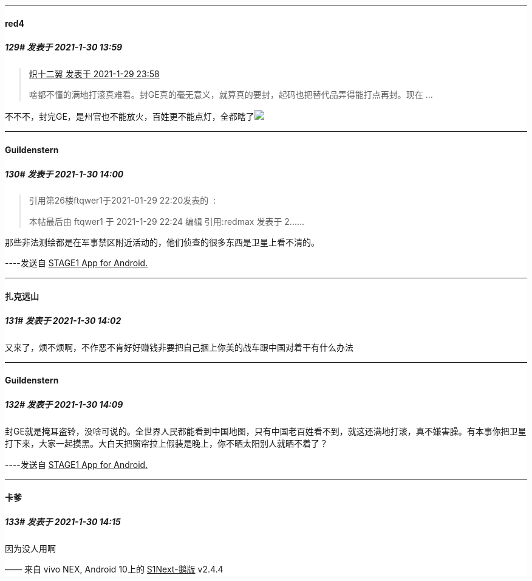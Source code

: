 -----

####  red4  
##### 129#       发表于 2021-1-30 13:59


<blockquote><a href="httphttps://bbs.saraba1st.com/2b/forum.php?mod=redirect&amp;goto=findpost&amp;pid=50186422&amp;ptid=1985348" target="_blank">炽十二翼 发表于 2021-1-29 23:58</a>

啥都不懂的满地打滚真难看。封GE真的毫无意义，就算真的要封，起码也把替代品弄得能打点再封。现在 ...</blockquote>
不不不，封完GE，是州官也不能放火，百姓更不能点灯，全都瞎了<img src="https://static.saraba1st.com/image/smiley/face2017/153.png" referrerpolicy="no-referrer">


-----

####  Guildenstern  
##### 130#       发表于 2021-1-30 14:00


<blockquote>引用第26楼ftqwer1于2021-01-29 22:20发表的  :

本帖最后由 ftqwer1 于 2021-1-29 22:24 编辑 引用:redmax 发表于 2......</blockquote>
那些非法测绘都是在军事禁区附近活动的，他们侦查的很多东西是卫星上看不清的。


----发送自 [STAGE1 App for Android.](http://stage1.5j4m.com/?1.37)


-----

####  扎克远山  
##### 131#       发表于 2021-1-30 14:02


又来了，烦不烦啊，不作恶不肯好好赚钱非要把自己捆上你美的战车跟中国对着干有什么办法


-----

####  Guildenstern  
##### 132#       发表于 2021-1-30 14:09


封GE就是掩耳盗铃，没啥可说的。全世界人民都能看到中国地图，只有中国老百姓看不到，就这还满地打滚，真不嫌害臊。有本事你把卫星打下来，大家一起摸黑。大白天把窗帘拉上假装是晚上，你不晒太阳别人就晒不着了？


----发送自 [STAGE1 App for Android.](http://stage1.5j4m.com/?1.37)


-----

####  卡爹  
##### 133#       发表于 2021-1-30 14:15


因为没人用啊

—— 来自 vivo NEX, Android 10上的 [S1Next-鹅版](https://github.com/ykrank/S1-Next/releases) v2.4.4
